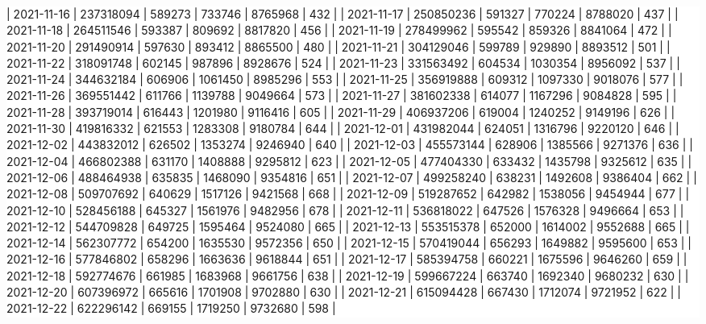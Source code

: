 | 2021-11-16 | 237318094 | 589273 | 733746 | 8765968 | 432 |
| 2021-11-17 | 250850236 | 591327 | 770224 | 8788020 | 437 |
| 2021-11-18 | 264511546 | 593387 | 809692 | 8817820 | 456 |
| 2021-11-19 | 278499962 | 595542 | 859326 | 8841064 | 472 |
| 2021-11-20 | 291490914 | 597630 | 893412 | 8865500 | 480 |
| 2021-11-21 | 304129046 | 599789 | 929890 | 8893512 | 501 |
| 2021-11-22 | 318091748 | 602145 | 987896 | 8928676 | 524 |
| 2021-11-23 | 331563492 | 604534 | 1030354 | 8956092 | 537 |
| 2021-11-24 | 344632184 | 606906 | 1061450 | 8985296 | 553 |
| 2021-11-25 | 356919888 | 609312 | 1097330 | 9018076 | 577 |
| 2021-11-26 | 369551442 | 611766 | 1139788 | 9049664 | 573 |
| 2021-11-27 | 381602338 | 614077 | 1167296 | 9084828 | 595 |
| 2021-11-28 | 393719014 | 616443 | 1201980 | 9116416 | 605 |
| 2021-11-29 | 406937206 | 619004 | 1240252 | 9149196 | 626 |
| 2021-11-30 | 419816332 | 621553 | 1283308 | 9180784 | 644 |
| 2021-12-01 | 431982044 | 624051 | 1316796 | 9220120 | 646 |
| 2021-12-02 | 443832012 | 626502 | 1353274 | 9246940 | 640 |
| 2021-12-03 | 455573144 | 628906 | 1385566 | 9271376 | 636 |
| 2021-12-04 | 466802388 | 631170 | 1408888 | 9295812 | 623 |
| 2021-12-05 | 477404330 | 633432 | 1435798 | 9325612 | 635 |
| 2021-12-06 | 488464938 | 635835 | 1468090 | 9354816 | 651 |
| 2021-12-07 | 499258240 | 638231 | 1492608 | 9386404 | 662 |
| 2021-12-08 | 509707692 | 640629 | 1517126 | 9421568 | 668 |
| 2021-12-09 | 519287652 | 642982 | 1538056 | 9454944 | 677 |
| 2021-12-10 | 528456188 | 645327 | 1561976 | 9482956 | 678 |
| 2021-12-11 | 536818022 | 647526 | 1576328 | 9496664 | 653 |
| 2021-12-12 | 544709828 | 649725 | 1595464 | 9524080 | 665 |
| 2021-12-13 | 553515378 | 652000 | 1614002 | 9552688 | 665 |
| 2021-12-14 | 562307772 | 654200 | 1635530 | 9572356 | 650 |
| 2021-12-15 | 570419044 | 656293 | 1649882 | 9595600 | 653 |
| 2021-12-16 | 577846802 | 658296 | 1663636 | 9618844 | 651 |
| 2021-12-17 | 585394758 | 660221 | 1675596 | 9646260 | 659 |
| 2021-12-18 | 592774676 | 661985 | 1683968 | 9661756 | 638 |
| 2021-12-19 | 599667224 | 663740 | 1692340 | 9680232 | 630 |
| 2021-12-20 | 607396972 | 665616 | 1701908 | 9702880 | 630 |
| 2021-12-21 | 615094428 | 667430 | 1712074 | 9721952 | 622 |
| 2021-12-22 | 622296142 | 669155 | 1719250 | 9732680 | 598 |